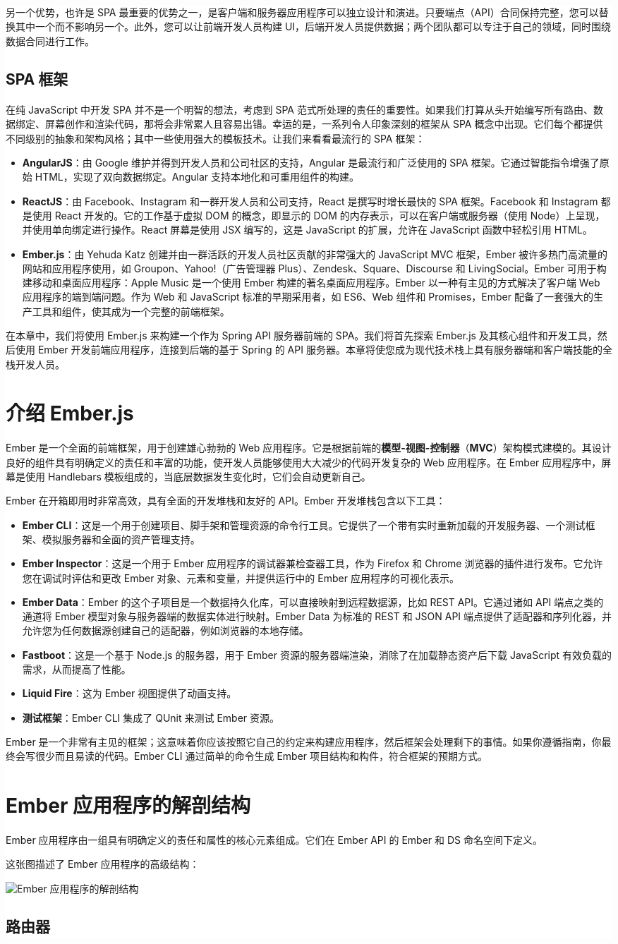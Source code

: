 另一个优势，也许是 SPA 最重要的优势之一，是客户端和服务器应用程序可以独立设计和演进。只要端点（API）合同保持完整，您可以替换其中一个而不影响另一个。此外，您可以让前端开发人员构建 UI，后端开发人员提供数据；两个团队都可以专注于自己的领域，同时围绕数据合同进行工作。

## SPA 框架

在纯 JavaScript 中开发 SPA 并不是一个明智的想法，考虑到 SPA 范式所处理的责任的重要性。如果我们打算从头开始编写所有路由、数据绑定、屏幕创作和渲染代码，那将会非常累人且容易出错。幸运的是，一系列令人印象深刻的框架从 SPA 概念中出现。它们每个都提供不同级别的抽象和架构风格；其中一些使用强大的模板技术。让我们来看看最流行的 SPA 框架：

+   **AngularJS**：由 Google 维护并得到开发人员和公司社区的支持，Angular 是最流行和广泛使用的 SPA 框架。它通过智能指令增强了原始 HTML，实现了双向数据绑定。Angular 支持本地化和可重用组件的构建。

+   **ReactJS**：由 Facebook、Instagram 和一群开发人员和公司支持，React 是撰写时增长最快的 SPA 框架。Facebook 和 Instagram 都是使用 React 开发的。它的工作基于虚拟 DOM 的概念，即显示的 DOM 的内存表示，可以在客户端或服务器（使用 Node）上呈现，并使用单向绑定进行操作。React 屏幕是使用 JSX 编写的，这是 JavaScript 的扩展，允许在 JavaScript 函数中轻松引用 HTML。

+   **Ember.js**：由 Yehuda Katz 创建并由一群活跃的开发人员社区贡献的非常强大的 JavaScript MVC 框架，Ember 被许多热门高流量的网站和应用程序使用，如 Groupon、Yahoo!（广告管理器 Plus）、Zendesk、Square、Discourse 和 LivingSocial。Ember 可用于构建移动和桌面应用程序：Apple Music 是一个使用 Ember 构建的著名桌面应用程序。Ember 以一种有主见的方式解决了客户端 Web 应用程序的端到端问题。作为 Web 和 JavaScript 标准的早期采用者，如 ES6、Web 组件和 Promises，Ember 配备了一套强大的生产工具和组件，使其成为一个完整的前端框架。

在本章中，我们将使用 Ember.js 来构建一个作为 Spring API 服务器前端的 SPA。我们将首先探索 Ember.js 及其核心组件和开发工具，然后使用 Ember 开发前端应用程序，连接到后端的基于 Spring 的 API 服务器。本章将使您成为现代技术栈上具有服务器端和客户端技能的全栈开发人员。

# 介绍 Ember.js

Ember 是一个全面的前端框架，用于创建雄心勃勃的 Web 应用程序。它是根据前端的**模型-视图-控制器**（**MVC**）架构模式建模的。其设计良好的组件具有明确定义的责任和丰富的功能，使开发人员能够使用大大减少的代码开发复杂的 Web 应用程序。在 Ember 应用程序中，屏幕是使用 Handlebars 模板组成的，当底层数据发生变化时，它们会自动更新自己。

Ember 在开箱即用时非常高效，具有全面的开发堆栈和友好的 API。Ember 开发堆栈包含以下工具：

+   **Ember CLI**：这是一个用于创建项目、脚手架和管理资源的命令行工具。它提供了一个带有实时重新加载的开发服务器、一个测试框架、模拟服务器和全面的资产管理支持。

+   **Ember Inspector**：这是一个用于 Ember 应用程序的调试器兼检查器工具，作为 Firefox 和 Chrome 浏览器的插件进行发布。它允许您在调试时评估和更改 Ember 对象、元素和变量，并提供运行中的 Ember 应用程序的可视化表示。

+   **Ember Data**：Ember 的这个子项目是一个数据持久化库，可以直接映射到远程数据源，比如 REST API。它通过诸如 API 端点之类的通道将 Ember 模型对象与服务器端的数据实体进行映射。Ember Data 为标准的 REST 和 JSON API 端点提供了适配器和序列化器，并允许您为任何数据源创建自己的适配器，例如浏览器的本地存储。

+   **Fastboot**：这是一个基于 Node.js 的服务器，用于 Ember 资源的服务器端渲染，消除了在加载静态资产后下载 JavaScript 有效负载的需求，从而提高了性能。

+   **Liquid Fire**：这为 Ember 视图提供了动画支持。

+   **测试框架**：Ember CLI 集成了 QUnit 来测试 Ember 资源。

Ember 是一个非常有主见的框架；这意味着你应该按照它自己的约定来构建应用程序，然后框架会处理剩下的事情。如果你遵循指南，你最终会写很少而且易读的代码。Ember CLI 通过简单的命令生成 Ember 项目结构和构件，符合框架的预期方式。

# Ember 应用程序的解剖结构

Ember 应用程序由一组具有明确定义的责任和属性的核心元素组成。它们在 Ember API 的 Ember 和 DS 命名空间下定义。

这张图描述了 Ember 应用程序的高级结构：

![Ember 应用程序的解剖结构](https://github.com/OpenDocCN/freelearn-javaweb-zh/raw/master/docs/sprmvc-dsn-rw-webapp/img/image00792.jpeg)

## 路由器
